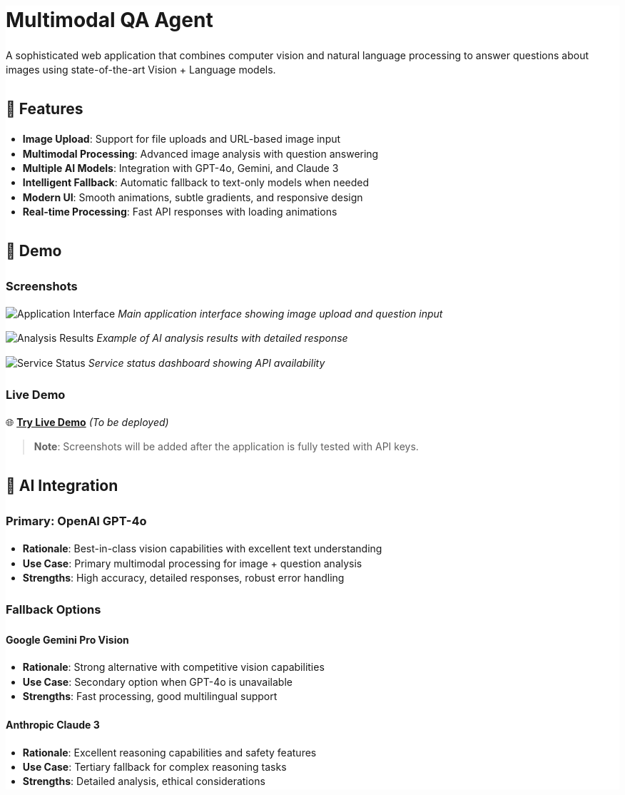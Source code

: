 # Multimodal QA Agent

A sophisticated web application that combines computer vision and natural language processing to answer questions about images using state-of-the-art Vision + Language models.

## 🚀 Features

- **Image Upload**: Support for file uploads and URL-based image input
- **Multimodal Processing**: Advanced image analysis with question answering
- **Multiple AI Models**: Integration with GPT-4o, Gemini, and Claude 3
- **Intelligent Fallback**: Automatic fallback to text-only models when needed
- **Modern UI**: Smooth animations, subtle gradients, and responsive design
- **Real-time Processing**: Fast API responses with loading animations

## 🎯 Demo

### Screenshots
![Application Interface](assets/screenshots/main-interface.png)
*Main application interface showing image upload and question input*

![Analysis Results](assets/screenshots/analysis-results.png)
*Example of AI analysis results with detailed response*

![Service Status](assets/screenshots/service-status.png)
*Service status dashboard showing API availability*

### Live Demo
🌐 **[Try Live Demo](https://your-demo-url.com)** *(To be deployed)*

> **Note**: Screenshots will be added after the application is fully tested with API keys.

## 🤖 AI Integration

### Primary: OpenAI GPT-4o
- **Rationale**: Best-in-class vision capabilities with excellent text understanding
- **Use Case**: Primary multimodal processing for image + question analysis
- **Strengths**: High accuracy, detailed responses, robust error handling

### Fallback Options

#### Google Gemini Pro Vision
- **Rationale**: Strong alternative with competitive vision capabilities
- **Use Case**: Secondary option when GPT-4o is unavailable
- **Strengths**: Fast processing, good multilingual support

#### Anthropic Claude 3
- **Rationale**: Excellent reasoning capabilities and safety features
- **Use Case**: Tertiary fallback for complex reasoning tasks
- **Strengths**: Detailed analysis, ethical considerations
